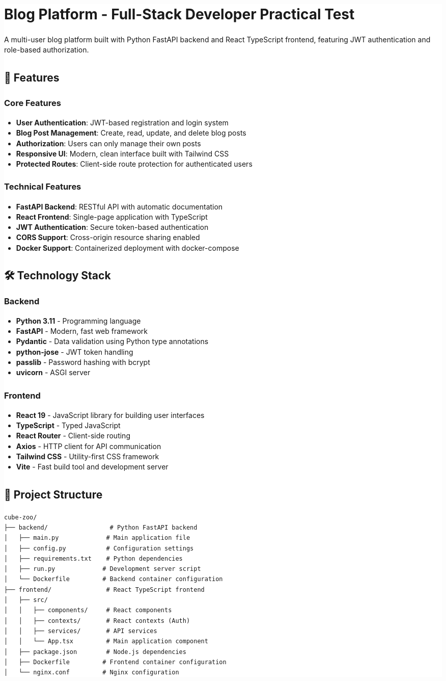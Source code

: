 # Blog Platform - Full-Stack Developer Practical Test

A multi-user blog platform built with Python FastAPI backend and React TypeScript frontend, featuring JWT authentication and role-based authorization.

## 🚀 Features

### Core Features

- **User Authentication**: JWT-based registration and login system
- **Blog Post Management**: Create, read, update, and delete blog posts
- **Authorization**: Users can only manage their own posts
- **Responsive UI**: Modern, clean interface built with Tailwind CSS
- **Protected Routes**: Client-side route protection for authenticated users

### Technical Features

- **FastAPI Backend**: RESTful API with automatic documentation
- **React Frontend**: Single-page application with TypeScript
- **JWT Authentication**: Secure token-based authentication
- **CORS Support**: Cross-origin resource sharing enabled
- **Docker Support**: Containerized deployment with docker-compose

## 🛠️ Technology Stack

### Backend

- **Python 3.11** - Programming language
- **FastAPI** - Modern, fast web framework
- **Pydantic** - Data validation using Python type annotations
- **python-jose** - JWT token handling
- **passlib** - Password hashing with bcrypt
- **uvicorn** - ASGI server

### Frontend

- **React 19** - JavaScript library for building user interfaces
- **TypeScript** - Typed JavaScript
- **React Router** - Client-side routing
- **Axios** - HTTP client for API communication
- **Tailwind CSS** - Utility-first CSS framework
- **Vite** - Fast build tool and development server

## 📁 Project Structure

```
cube-zoo/
├── backend/                 # Python FastAPI backend
│   ├── main.py             # Main application file
│   ├── config.py           # Configuration settings
│   ├── requirements.txt    # Python dependencies
│   ├── run.py             # Development server script
│   └── Dockerfile         # Backend container configuration
├── frontend/               # React TypeScript frontend
│   ├── src/
│   │   ├── components/     # React components
│   │   ├── contexts/       # React contexts (Auth)
│   │   ├── services/       # API services
│   │   └── App.tsx         # Main application component
│   ├── package.json        # Node.js dependencies
│   ├── Dockerfile         # Frontend container configuration
│   └── nginx.conf         # Nginx configuration
```